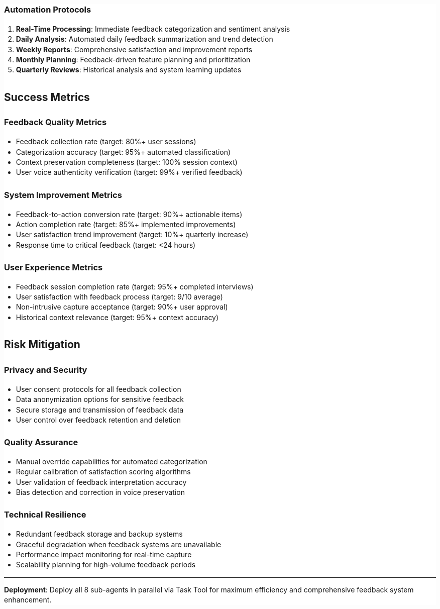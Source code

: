 ### Automation Protocols
1. **Real-Time Processing**: Immediate feedback categorization and sentiment analysis
2. **Daily Analysis**: Automated daily feedback summarization and trend detection
3. **Weekly Reports**: Comprehensive satisfaction and improvement reports
4. **Monthly Planning**: Feedback-driven feature planning and prioritization
5. **Quarterly Reviews**: Historical analysis and system learning updates

## Success Metrics

### Feedback Quality Metrics
- Feedback collection rate (target: 80%+ user sessions)
- Categorization accuracy (target: 95%+ automated classification)
- Context preservation completeness (target: 100% session context)
- User voice authenticity verification (target: 99%+ verified feedback)

### System Improvement Metrics
- Feedback-to-action conversion rate (target: 90%+ actionable items)
- Action completion rate (target: 85%+ implemented improvements)
- User satisfaction trend improvement (target: 10%+ quarterly increase)
- Response time to critical feedback (target: <24 hours)

### User Experience Metrics
- Feedback session completion rate (target: 95%+ completed interviews)
- User satisfaction with feedback process (target: 9/10 average)
- Non-intrusive capture acceptance (target: 90%+ user approval)
- Historical context relevance (target: 95%+ context accuracy)

## Risk Mitigation

### Privacy and Security
- User consent protocols for all feedback collection
- Data anonymization options for sensitive feedback
- Secure storage and transmission of feedback data
- User control over feedback retention and deletion

### Quality Assurance
- Manual override capabilities for automated categorization
- Regular calibration of satisfaction scoring algorithms
- User validation of feedback interpretation accuracy
- Bias detection and correction in voice preservation

### Technical Resilience
- Redundant feedback storage and backup systems
- Graceful degradation when feedback systems are unavailable
- Performance impact monitoring for real-time capture
- Scalability planning for high-volume feedback periods

---

**Deployment**: Deploy all 8 sub-agents in parallel via Task Tool for maximum efficiency and comprehensive feedback system enhancement.